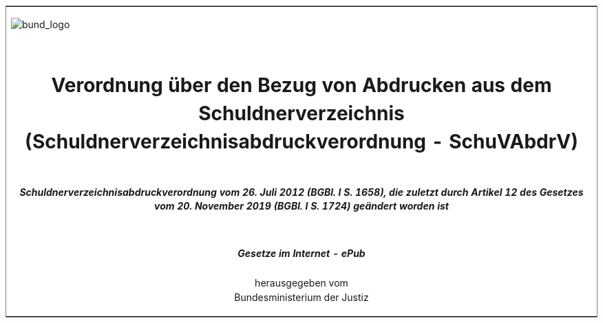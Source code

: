 <span id="DECKBLATT.html"></span>

<table border="0" frame="border" width="100%">

<tr valign="top">

<td align="left">

![bund\_logo](BfJ_2021_Web_de_de.gif)

</td>

<td align="right">

 

</td>

</tr>

<tr align="center" valign="middle">

<td colspan="2">

# Verordnung über den Bezug von Abdrucken aus dem Schuldnerverzeichnis (Schuldnerverzeichnisabdruckverordnung - SchuVAbdrV)

</td>

</tr>

<tr align="center" valign="middle">

<td colspan="2">

##### Schuldnerverzeichnisabdruckverordnung vom 26. Juli 2012 (BGBl. I S. 1658), die zuletzt durch Artikel 12 des Gesetzes vom 20. November 2019 (BGBl. I S. 1724) geändert worden ist

</td>

</tr>

<tr align="center" valign="middle">

<td colspan="2">

  
  

##### Gesetze im Internet - ePub  
  
herausgegeben vom  
Bundesministerium der Justiz

</td>

</tr>

<tr align="center" valign="bottom">
